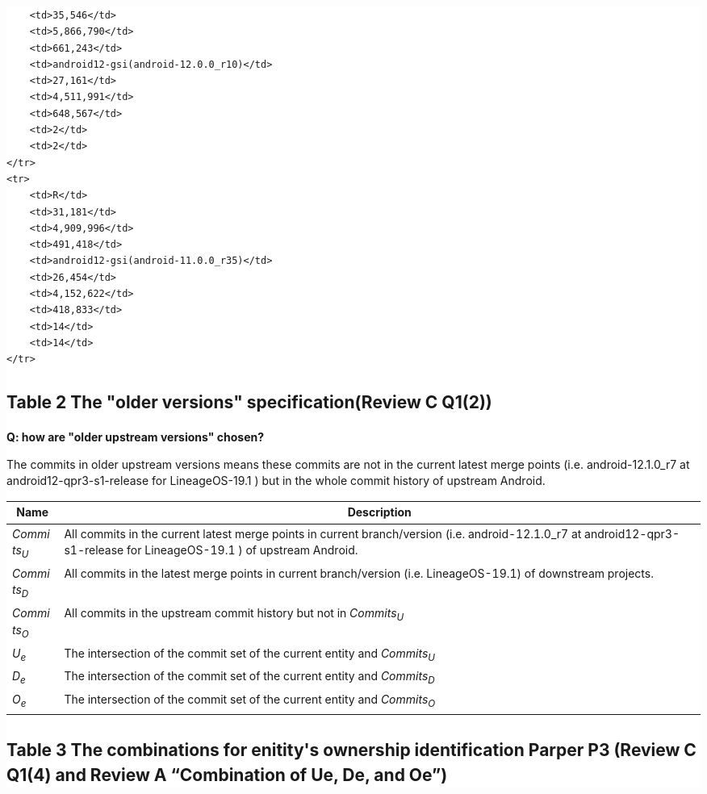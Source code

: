         <td>35,546</td>
        <td>5,866,790</td>
        <td>661,243</td>
        <td>android12-gsi(android-12.0.0_r10)</td>
        <td>27,161</td>
        <td>4,511,991</td>
        <td>648,567</td>
        <td>2</td>
        <td>2</td>
    </tr>
    <tr>
        <td>R</td>
        <td>31,181</td>
        <td>4,909,996</td>
        <td>491,418</td>
        <td>android12-gsi(android-11.0.0_r35)</td>
        <td>26,454</td>
        <td>4,152,622</td>
        <td>418,833</td>
        <td>14</td>
        <td>14</td>
    </tr>
</table>


## Table 2 The "older versions" specification(Review C Q1(2))

**Q: how are "older upstream versions" chosen?**

The commits in older upstream versions means these commits are not in the current latest merge points (i.e. android-12.1.0_r7 at android12-qpr3-s1-release for LineageOS-19.1 ) but in the whole commit history of upstream Android.

| Name        | Description                                                  |
| ----------- | ------------------------------------------------------------ |
| $Commits_U$ | All commits in the current latest merge points in current branch/version (i.e. android-12.1.0_r7 at android12-qpr3-s1-release for LineageOS-19.1 ) of upstream Android. |
| $Commits_D$ | All commits in the latest merge points in current branch/version (i.e. LineageOS-19.1) of downstream projects. |
| $Commits_O$ | All commits in the upstream commit history but not in $Commits_U$ |
| $U_e$       | The intersection of the commit set of the current entity and $Commits_U$ |
| $D_e$       | The intersection of the commit set of the current entity and $Commits_D$ |
| $O_e$       | The intersection of the commit set of the current entity and $Commits_O$ |



## Table 3 The combinations for enitity's ownership identification Parper P3 (Review C Q1(4) and Review A “Combination of Ue, De, and Oe”)
